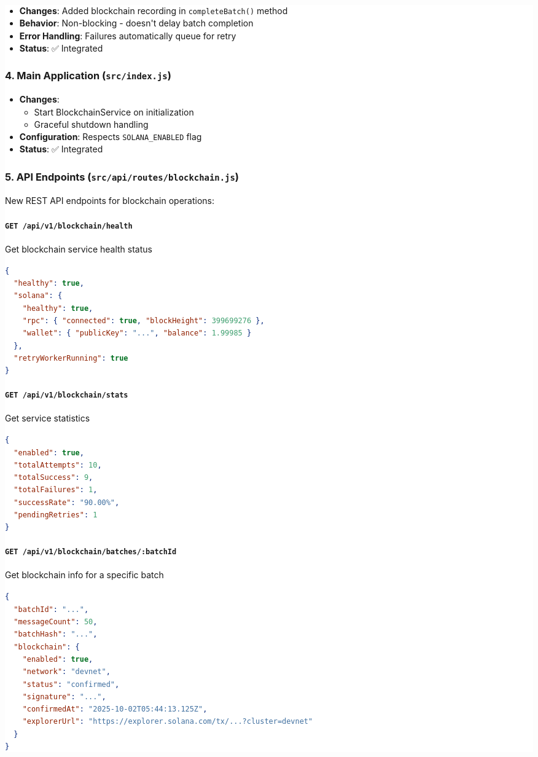 - **Changes**: Added blockchain recording in `completeBatch()` method
- **Behavior**: Non-blocking - doesn't delay batch completion
- **Error Handling**: Failures automatically queue for retry
- **Status**: ✅ Integrated

### 4. Main Application (`src/index.js`)

- **Changes**:
  - Start BlockchainService on initialization
  - Graceful shutdown handling
- **Configuration**: Respects `SOLANA_ENABLED` flag
- **Status**: ✅ Integrated

### 5. API Endpoints (`src/api/routes/blockchain.js`)

New REST API endpoints for blockchain operations:

#### `GET /api/v1/blockchain/health`

Get blockchain service health status

```json
{
  "healthy": true,
  "solana": {
    "healthy": true,
    "rpc": { "connected": true, "blockHeight": 399699276 },
    "wallet": { "publicKey": "...", "balance": 1.99985 }
  },
  "retryWorkerRunning": true
}
```

#### `GET /api/v1/blockchain/stats`

Get service statistics

```json
{
  "enabled": true,
  "totalAttempts": 10,
  "totalSuccess": 9,
  "totalFailures": 1,
  "successRate": "90.00%",
  "pendingRetries": 1
}
```

#### `GET /api/v1/blockchain/batches/:batchId`

Get blockchain info for a specific batch

```json
{
  "batchId": "...",
  "messageCount": 50,
  "batchHash": "...",
  "blockchain": {
    "enabled": true,
    "network": "devnet",
    "status": "confirmed",
    "signature": "...",
    "confirmedAt": "2025-10-02T05:44:13.125Z",
    "explorerUrl": "https://explorer.solana.com/tx/...?cluster=devnet"
  }
}
```
